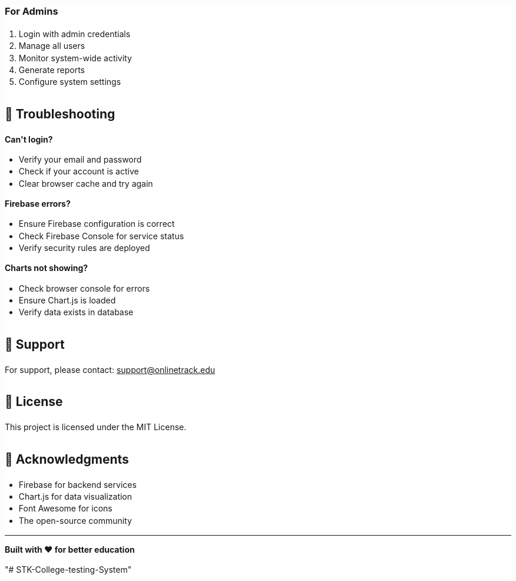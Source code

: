 ### For Admins
1. Login with admin credentials
2. Manage all users
3. Monitor system-wide activity
4. Generate reports
5. Configure system settings

## 🐛 Troubleshooting

**Can't login?**
- Verify your email and password
- Check if your account is active
- Clear browser cache and try again

**Firebase errors?**
- Ensure Firebase configuration is correct
- Check Firebase Console for service status
- Verify security rules are deployed

**Charts not showing?**
- Check browser console for errors
- Ensure Chart.js is loaded
- Verify data exists in database

## 📧 Support

For support, please contact: support@onlinetrack.edu

## 📄 License

This project is licensed under the MIT License.

## 🙏 Acknowledgments

- Firebase for backend services
- Chart.js for data visualization
- Font Awesome for icons
- The open-source community

---

**Built with ❤️ for better education**

"# STK-College-testing-System" 
